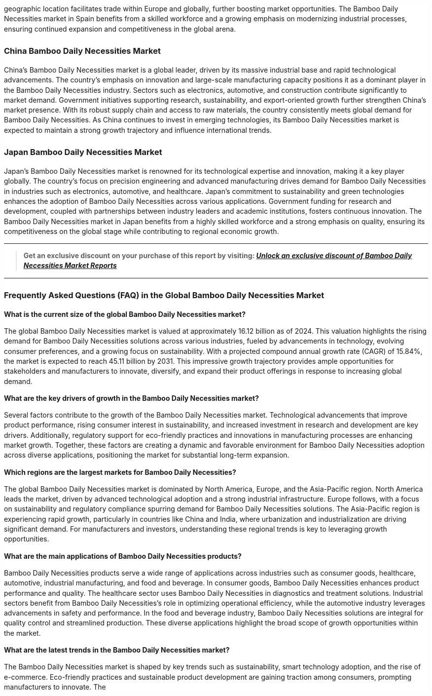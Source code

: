 geographic location facilitates trade within Europe and globally, further boosting market opportunities. The Bamboo Daily Necessities market in Spain benefits from a skilled workforce and a growing emphasis on modernizing industrial processes, ensuring continued expansion and competitiveness in the global arena.</p><h3>China Bamboo Daily Necessities Market</h3><p>China&rsquo;s Bamboo Daily Necessities market is a global leader, driven by its massive industrial base and rapid technological advancements. The country&rsquo;s emphasis on innovation and large-scale manufacturing capacity positions it as a dominant player in the Bamboo Daily Necessities industry. Sectors such as electronics, automotive, and construction contribute significantly to market demand. Government initiatives supporting research, sustainability, and export-oriented growth further strengthen China&rsquo;s market presence. With its robust supply chain and access to raw materials, the country consistently meets global demand for Bamboo Daily Necessities. As China continues to invest in emerging technologies, its Bamboo Daily Necessities market is expected to maintain a strong growth trajectory and influence international trends.</p><h3>Japan Bamboo Daily Necessities Market</h3><p>Japan&rsquo;s Bamboo Daily Necessities market is renowned for its technological expertise and innovation, making it a key player globally. The country&rsquo;s focus on precision engineering and advanced manufacturing drives demand for Bamboo Daily Necessities in industries such as electronics, automotive, and healthcare. Japan&rsquo;s commitment to sustainability and green technologies enhances the adoption of Bamboo Daily Necessities across various applications. Government funding for research and development, coupled with partnerships between industry leaders and academic institutions, fosters continuous innovation. The Bamboo Daily Necessities market in Japan benefits from a highly skilled workforce and a strong emphasis on quality, ensuring its competitiveness on the global stage while contributing to regional economic growth.</p><hr /><blockquote><p><strong>Get an exclusive discount on your purchase of this report by visiting: <em><a href="://marketresearchpulse.com/ask-for-discount/73978?utm_source=Github&amp;utm_medium=023">Unlock an exclusive discount of Bamboo Daily Necessities Market Reports</a></em>&nbsp;</strong></p></blockquote><hr /><h3>Frequently Asked Questions (FAQ) in the Global Bamboo Daily Necessities Market</h3><p><strong>What is the current size of the global Bamboo Daily Necessities market?</strong></p><p>The global Bamboo Daily Necessities market is valued at approximately 16.12 billion as of 2024. This valuation highlights the rising demand for Bamboo Daily Necessities solutions across various industries, fueled by advancements in technology, evolving consumer preferences, and a growing focus on sustainability. With a projected compound annual growth rate (CAGR) of 15.84%, the market is expected to reach 45.11 billion by 2031. This impressive growth trajectory provides ample opportunities for stakeholders and manufacturers to innovate, diversify, and expand their product offerings in response to increasing global demand.</p><p><strong>What are the key drivers of growth in the Bamboo Daily Necessities market?</strong></p><p>Several factors contribute to the growth of the Bamboo Daily Necessities market. Technological advancements that improve product performance, rising consumer interest in sustainability, and increased investment in research and development are key drivers. Additionally, regulatory support for eco-friendly practices and innovations in manufacturing processes are enhancing market growth. Together, these factors are creating a dynamic and favorable environment for Bamboo Daily Necessities adoption across diverse applications, positioning the market for substantial long-term expansion.</p><p><strong>Which regions are the largest markets for Bamboo Daily Necessities?</strong></p><p>The global Bamboo Daily Necessities market is dominated by North America, Europe, and the Asia-Pacific region. North America leads the market, driven by advanced technological adoption and a strong industrial infrastructure. Europe follows, with a focus on sustainability and regulatory compliance spurring demand for Bamboo Daily Necessities solutions. The Asia-Pacific region is experiencing rapid growth, particularly in countries like China and India, where urbanization and industrialization are driving significant demand. For manufacturers and investors, understanding these regional trends is key to leveraging growth opportunities.</p><p><strong>What are the main applications of Bamboo Daily Necessities products?</strong></p><p>Bamboo Daily Necessities products serve a wide range of applications across industries such as consumer goods, healthcare, automotive, industrial manufacturing, and food and beverage. In consumer goods, Bamboo Daily Necessities enhances product performance and quality. The healthcare sector uses Bamboo Daily Necessities in diagnostics and treatment solutions. Industrial sectors benefit from Bamboo Daily Necessities&rsquo;s role in optimizing operational efficiency, while the automotive industry leverages advancements in safety and performance. In the food and beverage industry, Bamboo Daily Necessities solutions are integral for quality control and streamlined production. These diverse applications highlight the broad scope of growth opportunities within the market.</p><p><strong>What are the latest trends in the Bamboo Daily Necessities market?</strong></p><p>The Bamboo Daily Necessities market is shaped by key trends such as sustainability, smart technology adoption, and the rise of e-commerce. Eco-friendly practices and sustainable product development are gaining traction among consumers, prompting manufacturers to innovate. The